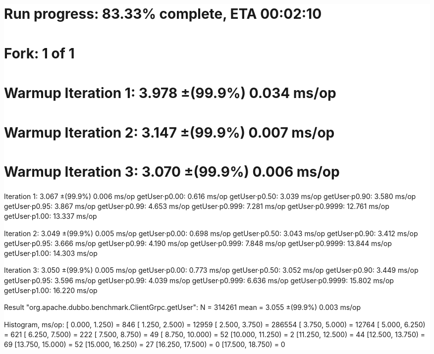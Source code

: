 # Run progress: 83.33% complete, ETA 00:02:10
# Fork: 1 of 1
# Warmup Iteration   1: 3.978 ±(99.9%) 0.034 ms/op
# Warmup Iteration   2: 3.147 ±(99.9%) 0.007 ms/op
# Warmup Iteration   3: 3.070 ±(99.9%) 0.006 ms/op
Iteration   1: 3.067 ±(99.9%) 0.006 ms/op
                 getUser·p0.00:   0.616 ms/op
                 getUser·p0.50:   3.039 ms/op
                 getUser·p0.90:   3.580 ms/op
                 getUser·p0.95:   3.867 ms/op
                 getUser·p0.99:   4.653 ms/op
                 getUser·p0.999:  7.281 ms/op
                 getUser·p0.9999: 12.761 ms/op
                 getUser·p1.00:   13.337 ms/op

Iteration   2: 3.049 ±(99.9%) 0.005 ms/op
                 getUser·p0.00:   0.698 ms/op
                 getUser·p0.50:   3.043 ms/op
                 getUser·p0.90:   3.412 ms/op
                 getUser·p0.95:   3.666 ms/op
                 getUser·p0.99:   4.190 ms/op
                 getUser·p0.999:  7.848 ms/op
                 getUser·p0.9999: 13.844 ms/op
                 getUser·p1.00:   14.303 ms/op

Iteration   3: 3.050 ±(99.9%) 0.005 ms/op
                 getUser·p0.00:   0.773 ms/op
                 getUser·p0.50:   3.052 ms/op
                 getUser·p0.90:   3.449 ms/op
                 getUser·p0.95:   3.596 ms/op
                 getUser·p0.99:   4.039 ms/op
                 getUser·p0.999:  6.636 ms/op
                 getUser·p0.9999: 15.802 ms/op
                 getUser·p1.00:   16.220 ms/op



Result "org.apache.dubbo.benchmark.ClientGrpc.getUser":
  N = 314261
  mean =      3.055 ±(99.9%) 0.003 ms/op

  Histogram, ms/op:
    [ 0.000,  1.250) = 846 
    [ 1.250,  2.500) = 12959 
    [ 2.500,  3.750) = 286554 
    [ 3.750,  5.000) = 12764 
    [ 5.000,  6.250) = 621 
    [ 6.250,  7.500) = 222 
    [ 7.500,  8.750) = 49 
    [ 8.750, 10.000) = 52 
    [10.000, 11.250) = 2 
    [11.250, 12.500) = 44 
    [12.500, 13.750) = 69 
    [13.750, 15.000) = 52 
    [15.000, 16.250) = 27 
    [16.250, 17.500) = 0 
    [17.500, 18.750) = 0 
